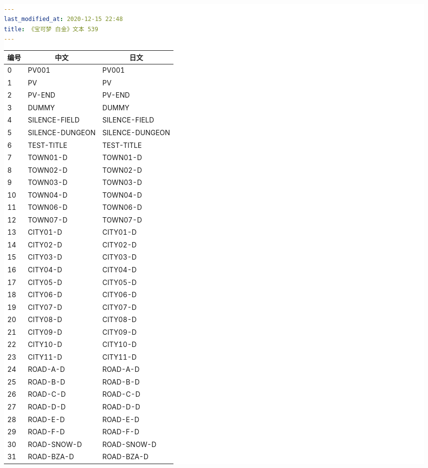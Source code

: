 ```yaml
---
last_modified_at: 2020-12-15 22:48
title: 《宝可梦 白金》文本 539
---
```

| 编号 | 中文 | 日文 |
| ---- | ---- | ---- |
| 0 | PV001 | PV001 |
| 1 | PV | PV |
| 2 | PV-END | PV-END |
| 3 | DUMMY | DUMMY |
| 4 | SILENCE-FIELD | SILENCE-FIELD |
| 5 | SILENCE-DUNGEON | SILENCE-DUNGEON |
| 6 | TEST-TITLE | TEST-TITLE |
| 7 | TOWN01-D | TOWN01-D |
| 8 | TOWN02-D | TOWN02-D |
| 9 | TOWN03-D | TOWN03-D |
| 10 | TOWN04-D | TOWN04-D |
| 11 | TOWN06-D | TOWN06-D |
| 12 | TOWN07-D | TOWN07-D |
| 13 | CITY01-D | CITY01-D |
| 14 | CITY02-D | CITY02-D |
| 15 | CITY03-D | CITY03-D |
| 16 | CITY04-D | CITY04-D |
| 17 | CITY05-D | CITY05-D |
| 18 | CITY06-D | CITY06-D |
| 19 | CITY07-D | CITY07-D |
| 20 | CITY08-D | CITY08-D |
| 21 | CITY09-D | CITY09-D |
| 22 | CITY10-D | CITY10-D |
| 23 | CITY11-D | CITY11-D |
| 24 | ROAD-A-D | ROAD-A-D |
| 25 | ROAD-B-D | ROAD-B-D |
| 26 | ROAD-C-D | ROAD-C-D |
| 27 | ROAD-D-D | ROAD-D-D |
| 28 | ROAD-E-D | ROAD-E-D |
| 29 | ROAD-F-D | ROAD-F-D |
| 30 | ROAD-SNOW-D | ROAD-SNOW-D |
| 31 | ROAD-BZA-D | ROAD-BZA-D |